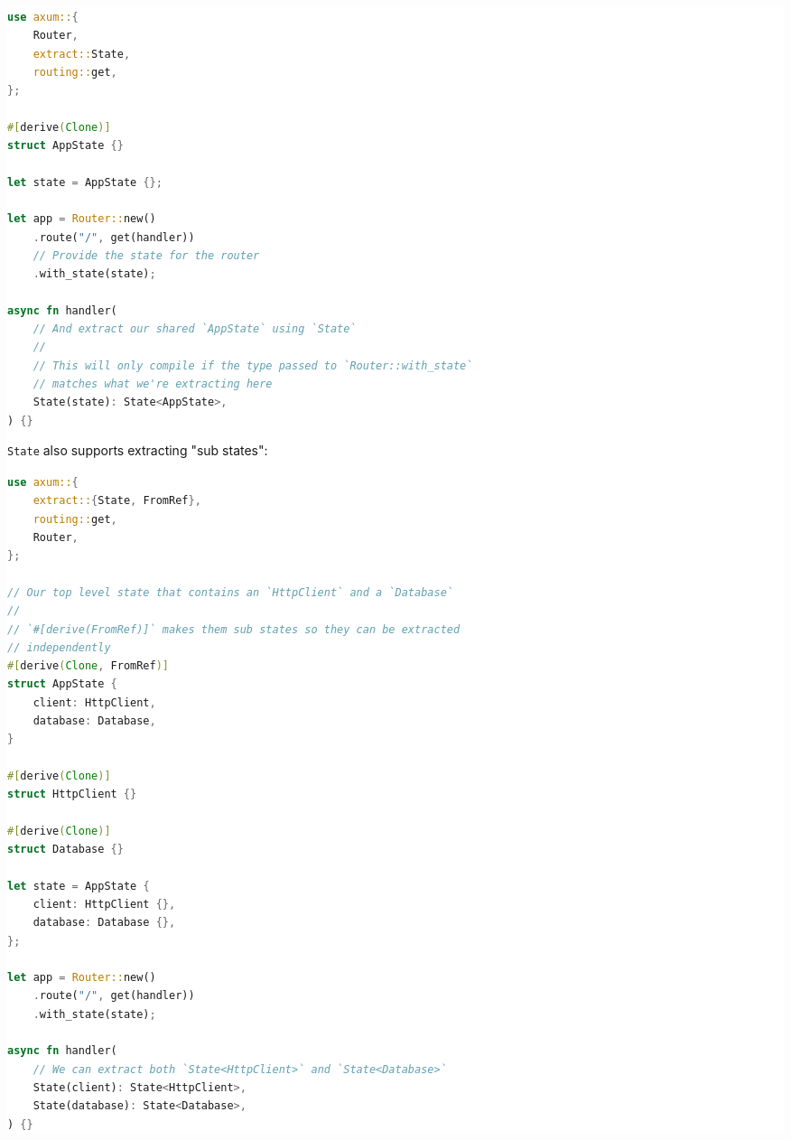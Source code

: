 ```rust
use axum::{
    Router,
    extract::State,
    routing::get,
};

#[derive(Clone)]
struct AppState {}

let state = AppState {};

let app = Router::new()
    .route("/", get(handler))
    // Provide the state for the router
    .with_state(state);

async fn handler(
    // And extract our shared `AppState` using `State`
    //
    // This will only compile if the type passed to `Router::with_state`
    // matches what we're extracting here
    State(state): State<AppState>,
) {}
```

`State` also supports extracting "sub states":

```rust
use axum::{
    extract::{State, FromRef},
    routing::get,
    Router,
};

// Our top level state that contains an `HttpClient` and a `Database`
//
// `#[derive(FromRef)]` makes them sub states so they can be extracted
// independently
#[derive(Clone, FromRef)]
struct AppState {
    client: HttpClient,
    database: Database,
}

#[derive(Clone)]
struct HttpClient {}

#[derive(Clone)]
struct Database {}

let state = AppState {
    client: HttpClient {},
    database: Database {},
};

let app = Router::new()
    .route("/", get(handler))
    .with_state(state);

async fn handler(
    // We can extract both `State<HttpClient>` and `State<Database>`
    State(client): State<HttpClient>,
    State(database): State<Database>,
) {}
```

[rc1]: https://tokio.rs/blog/2022-08-whats-new-in-axum-0-6-0-rc1
[state docs]: https://docs.rs/axum/0.6.0/axum/extract/struct.State.html
[`State`]: https://docs.rs/axum/0.6.0/axum/extract/struct.State.html
[`FromRequest`]: https://docs.rs/axum/0.6.0/axum/extract/trait.FromRequest.html
[`FromRequestParts`]: https://docs.rs/axum/0.6.0/axum/extract/trait.FromRequestParts.html
[`middleware::from_fn`]: https://docs.rs/axum/0.6.0/axum/middleware/fn.from_fn.html
[`RouterExt::route_with_tsr`]: https://docs.rs/axum-extra/0.4.0/axum_extra/routing/trait.RouterExt.html#tymethod.route_with_tsr
[extract state in middleware]: https://docs.rs/axum/0.6.0/axum/middleware/index.html#accessing-state-in-middleware
[changelog]: https://github.com/tokio-rs/axum/blob/main/axum/CHANGELOG.md
[Discord]: https://discord.gg/tokio
[file issues]: https://github.com/tokio-rs/axum/issues
[`map_response`]: https://docs.rs/axum/0.6.0/axum/middleware/fn.map_response.html
[`map_request`]: https://docs.rs/axum/0.6.0/axum/middleware/fn.map_request.html
[`map_response_with_state`]: https://docs.rs/axum/0.6.0/axum/middleware/fn.map_response_with_state.html
[`map_request_with_state`]: https://docs.rs/axum/0.6.0/axum/middleware/fn.map_request_with_state.html
[`from_fn_with_state`]: https://docs.rs/axum/0.6.0/axum/middleware/fn.from_fn_with_state.html
[`axum-core`]: https://crates.io/crates/axum-core
[`axum-extra`]: https://crates.io/crates/axum-extra
[`axum-macros`]: https://crates.io/crates/axum-macros
[`axum`]: https://crates.io/crates/axum
[`tokio`]: https://crates.io/crates/tokio
[`tower`]: https://crates.io/crates/tower
[`hyper`]: https://crates.io/crates/hyper